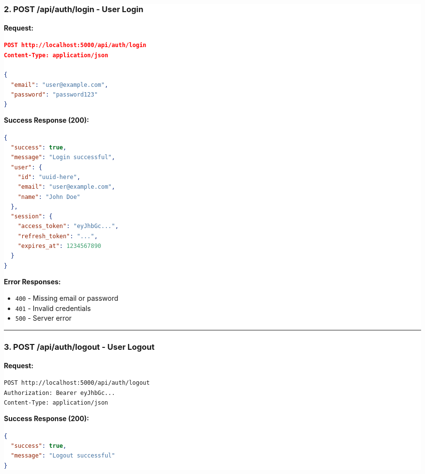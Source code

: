 ### 2. **POST /api/auth/login** - User Login

**Request:**
```json
POST http://localhost:5000/api/auth/login
Content-Type: application/json

{
  "email": "user@example.com",
  "password": "password123"
}
```

**Success Response (200):**
```json
{
  "success": true,
  "message": "Login successful",
  "user": {
    "id": "uuid-here",
    "email": "user@example.com",
    "name": "John Doe"
  },
  "session": {
    "access_token": "eyJhbGc...",
    "refresh_token": "...",
    "expires_at": 1234567890
  }
}
```

**Error Responses:**
- `400` - Missing email or password
- `401` - Invalid credentials
- `500` - Server error

---

### 3. **POST /api/auth/logout** - User Logout

**Request:**
```http
POST http://localhost:5000/api/auth/logout
Authorization: Bearer eyJhbGc...
Content-Type: application/json
```

**Success Response (200):**
```json
{
  "success": true,
  "message": "Logout successful"
}
```
